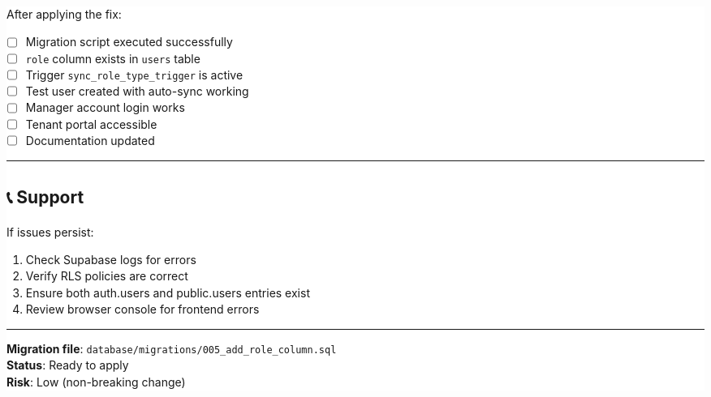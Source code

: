 After applying the fix:

- [ ] Migration script executed successfully
- [ ] `role` column exists in `users` table
- [ ] Trigger `sync_role_type_trigger` is active
- [ ] Test user created with auto-sync working
- [ ] Manager account login works
- [ ] Tenant portal accessible
- [ ] Documentation updated

---

## 📞 Support

If issues persist:
1. Check Supabase logs for errors
2. Verify RLS policies are correct
3. Ensure both auth.users and public.users entries exist
4. Review browser console for frontend errors

---

**Migration file**: `database/migrations/005_add_role_column.sql`  
**Status**: Ready to apply  
**Risk**: Low (non-breaking change)
